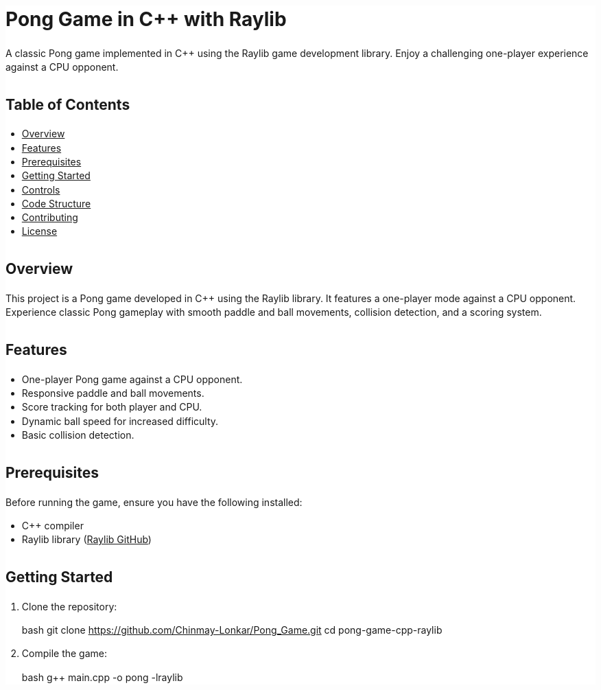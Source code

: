 # Pong Game in C++ with Raylib

A classic Pong game implemented in C++ using the Raylib game development library. Enjoy a challenging one-player experience against a CPU opponent.

## Table of Contents

- [Overview](#overview)
- [Features](#features)
- [Prerequisites](#prerequisites)
- [Getting Started](#getting-started)
- [Controls](#controls)
- [Code Structure](#code-structure)
- [Contributing](#contributing)
- [License](#license)

## Overview

This project is a Pong game developed in C++ using the Raylib library. It features a one-player mode against a CPU opponent. Experience classic Pong gameplay with smooth paddle and ball movements, collision detection, and a scoring system.

## Features

- One-player Pong game against a CPU opponent.
- Responsive paddle and ball movements.
- Score tracking for both player and CPU.
- Dynamic ball speed for increased difficulty.
- Basic collision detection.

## Prerequisites

Before running the game, ensure you have the following installed:

- C++ compiler
- Raylib library ([Raylib GitHub](https://github.com/raysan5/raylib))

## Getting Started

1. Clone the repository:

    bash
    git clone https://github.com/Chinmay-Lonkar/Pong_Game.git
    cd pong-game-cpp-raylib
    

2. Compile the game:

    bash
    g++ main.cpp -o pong -lraylib
    
